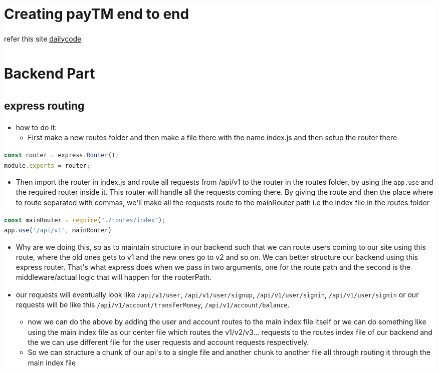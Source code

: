 # Creating payTM end to end

refer this site [dailycode](https://daily-code-web.vercel.app/tracks/oAjvkeRNZThPMxZf4aX5/heWTf4Qw2ebu8MRaQv5C])

# Backend Part

## express routing

- how to do it:
  - First make a new routes folder and then make a file there with the name index.js and then setup the router there

```js
const router = express.Router();
module.exports = router;
```

- Then import the router in index.js and route all requests from /api/v1 to the router in the routes folder, by using
  the `app.use` and the required router inside it. This router will handle all the requests coming there. By giving the
  route and then the place where to route separated with commas, we'll make all the requests route to the mainRouter
  path i.e the index file in the routes folder

```js
const mainRouter = require("./routes/index");
app.use('/api/v1', mainRouter)
```

- Why are we doing this, so as to maintain structure in our backend such that we can route users coming to our site
  using this route, where the old ones gets to v1 and the new ones go to v2 and so on. We can better structure our
  backend using this express router. That's what express does when we pass in two arguments, one for the route path and
  the second is the middleware/actual logic that will happen for the routerPath.

- our requests will eventually look
  like `/api/v1/user`, `/api/v1/user/signup`, `/api/v1/user/signin`, `/api/v1/user/signin` or our requests will be like
  this `/api/v1/account/transferMoney`, `/api/v1/account/balance`.
  - now we can do the above by adding the user and account routes to the main index file itself or we can do something
   like using the main index file as our center file which routes the v1/v2/v3... requests to the routes index file
   of our backend and the we can use different file for the user requests and account requests respectively.
  - So we can structure a chunk of our api's to a single file and another chunk to another file all through routing it
   through the main index file
